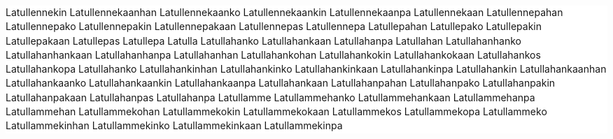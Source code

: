 Latullennekin
Latullennekaanhan
Latullennekaanko
Latullennekaankin
Latullennekaanpa
Latullennekaan
Latullennepahan
Latullennepako
Latullennepakin
Latullennepakaan
Latullennepas
Latullennepa
Latullepahan
Latullepako
Latullepakin
Latullepakaan
Latullepas
Latullepa
Latulla
Latullahanko
Latullahankaan
Latullahanpa
Latullahan
Latullahanhanko
Latullahanhankaan
Latullahanhanpa
Latullahanhan
Latullahankohan
Latullahankokin
Latullahankokaan
Latullahankos
Latullahankopa
Latullahanko
Latullahankinhan
Latullahankinko
Latullahankinkaan
Latullahankinpa
Latullahankin
Latullahankaanhan
Latullahankaanko
Latullahankaankin
Latullahankaanpa
Latullahankaan
Latullahanpahan
Latullahanpako
Latullahanpakin
Latullahanpakaan
Latullahanpas
Latullahanpa
Latullamme
Latullammehanko
Latullammehankaan
Latullammehanpa
Latullammehan
Latullammekohan
Latullammekokin
Latullammekokaan
Latullammekos
Latullammekopa
Latullammeko
Latullammekinhan
Latullammekinko
Latullammekinkaan
Latullammekinpa